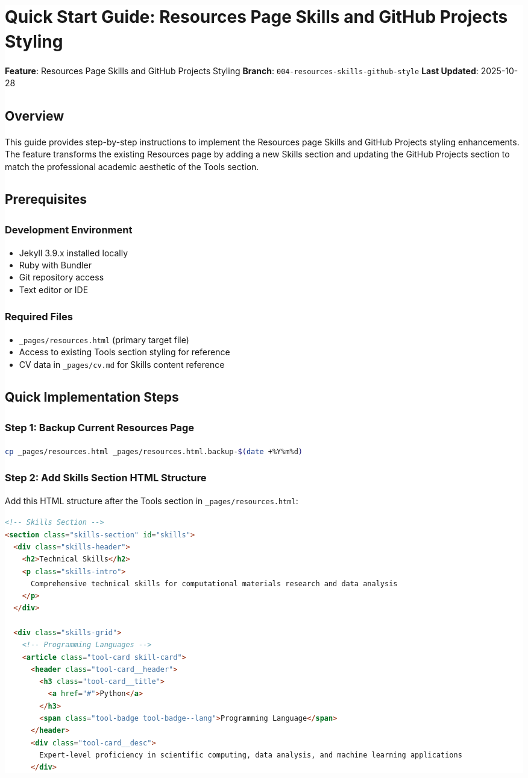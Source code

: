 # Quick Start Guide: Resources Page Skills and GitHub Projects Styling

**Feature**: Resources Page Skills and GitHub Projects Styling
**Branch**: `004-resources-skills-github-style`
**Last Updated**: 2025-10-28

## Overview

This guide provides step-by-step instructions to implement the Resources page Skills and GitHub Projects styling enhancements. The feature transforms the existing Resources page by adding a new Skills section and updating the GitHub Projects section to match the professional academic aesthetic of the Tools section.

## Prerequisites

### Development Environment
- Jekyll 3.9.x installed locally
- Ruby with Bundler
- Git repository access
- Text editor or IDE

### Required Files
- `_pages/resources.html` (primary target file)
- Access to existing Tools section styling for reference
- CV data in `_pages/cv.md` for Skills content reference

## Quick Implementation Steps

### Step 1: Backup Current Resources Page
```bash
cp _pages/resources.html _pages/resources.html.backup-$(date +%Y%m%d)
```

### Step 2: Add Skills Section HTML Structure

Add this HTML structure after the Tools section in `_pages/resources.html`:

```html
<!-- Skills Section -->
<section class="skills-section" id="skills">
  <div class="skills-header">
    <h2>Technical Skills</h2>
    <p class="skills-intro">
      Comprehensive technical skills for computational materials research and data analysis
    </p>
  </div>

  <div class="skills-grid">
    <!-- Programming Languages -->
    <article class="tool-card skill-card">
      <header class="tool-card__header">
        <h3 class="tool-card__title">
          <a href="#">Python</a>
        </h3>
        <span class="tool-badge tool-badge--lang">Programming Language</span>
      </header>
      <div class="tool-card__desc">
        Expert-level proficiency in scientific computing, data analysis, and machine learning applications
      </div>
```
